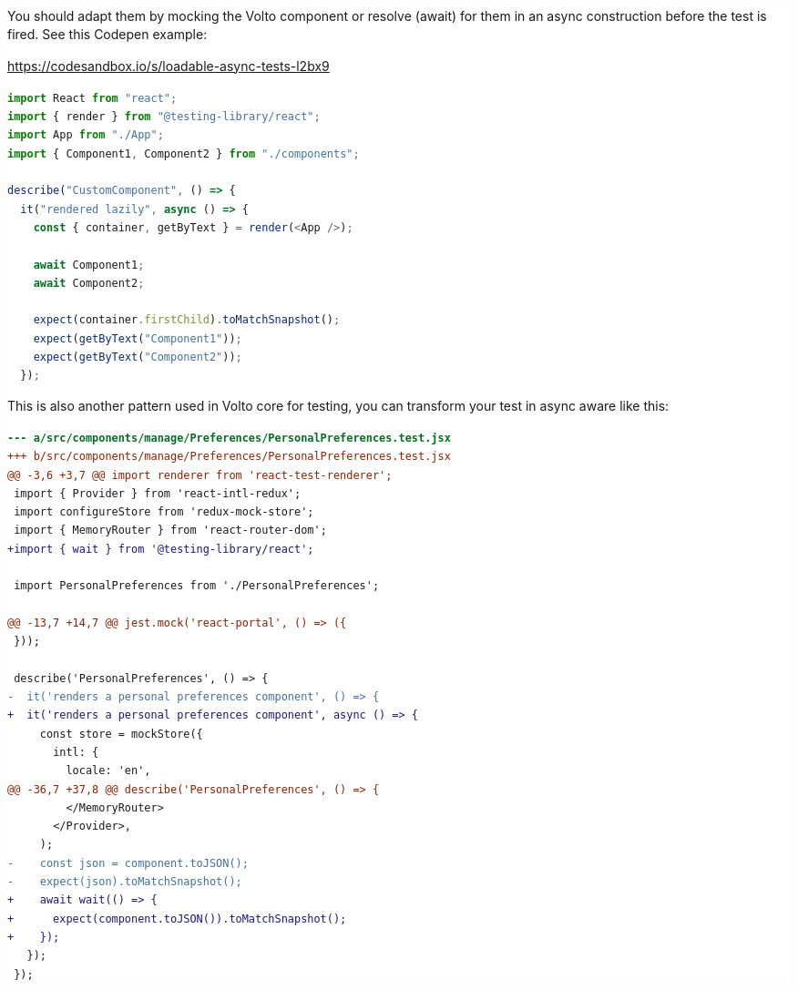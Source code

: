 You should adapt them by mocking the Volto component or resolve (await) for them in an
async construction before the test is fired. See this Codepen example:

https://codesandbox.io/s/loadable-async-tests-l2bx9

```js
import React from "react";
import { render } from "@testing-library/react";
import App from "./App";
import { Component1, Component2 } from "./components";

describe("CustomComponent", () => {
  it("rendered lazily", async () => {
    const { container, getByText } = render(<App />);

    await Component1;
    await Component2;

    expect(container.firstChild).toMatchSnapshot();
    expect(getByText("Component1"));
    expect(getByText("Component2"));
  });
```

This is also another pattern used in Volto core for testing, you can transform your test
in async aware like this:

```diff
--- a/src/components/manage/Preferences/PersonalPreferences.test.jsx
+++ b/src/components/manage/Preferences/PersonalPreferences.test.jsx
@@ -3,6 +3,7 @@ import renderer from 'react-test-renderer';
 import { Provider } from 'react-intl-redux';
 import configureStore from 'redux-mock-store';
 import { MemoryRouter } from 'react-router-dom';
+import { wait } from '@testing-library/react';

 import PersonalPreferences from './PersonalPreferences';

@@ -13,7 +14,7 @@ jest.mock('react-portal', () => ({
 }));

 describe('PersonalPreferences', () => {
-  it('renders a personal preferences component', () => {
+  it('renders a personal preferences component', async () => {
     const store = mockStore({
       intl: {
         locale: 'en',
@@ -36,7 +37,8 @@ describe('PersonalPreferences', () => {
         </MemoryRouter>
       </Provider>,
     );
-    const json = component.toJSON();
-    expect(json).toMatchSnapshot();
+    await wait(() => {
+      expect(component.toJSON()).toMatchSnapshot();
+    });
   });
 });
```

